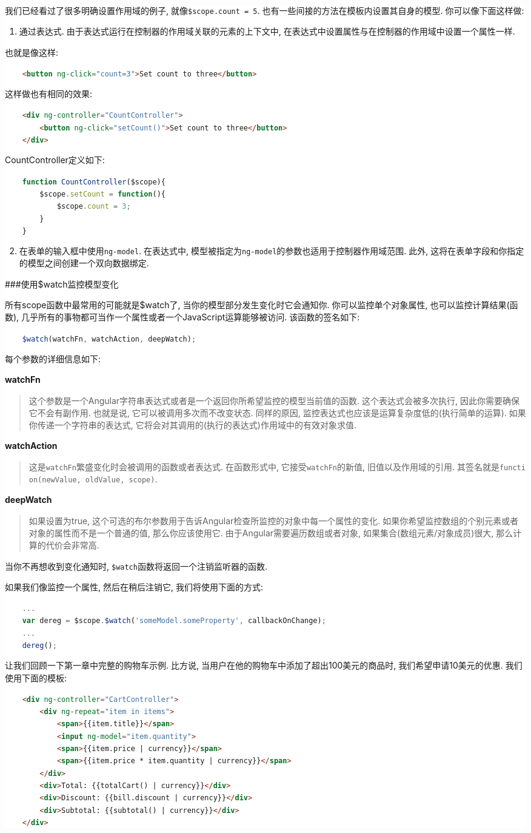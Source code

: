 我们已经看过了很多明确设置作用域的例子, 就像`$scope.count = 5`. 也有一些间接的方法在模板内设置其自身的模型. 你可以像下面这样做:

1. 通过表达式. 由于表达式运行在控制器的作用域关联的元素的上下文中, 在表达式中设置属性与在控制器的作用域中设置一个属性一样. 

也就是像这样:  
```html
    <button ng-click="count=3">Set count to three</button>
```
这样做也有相同的效果:
```html
    <div ng-controller="CountController">
        <button ng-click="setCount()">Set count to three</button>
    </div>
```
CountController定义如下:
```js
    function CountController($scope){
        $scope.setCount = function(){
            $scope.count = 3;
        }
    }
```
2. 在表单的输入框中使用`ng-model`. 在表达式中, 模型被指定为`ng-model`的参数也适用于控制器作用域范围. 此外, 这将在表单字段和你指定的模型之间创建一个双向数据绑定.

###使用$watch监控模型变化

所有scope函数中最常用的可能就是$watch了, 当你的模型部分发生变化时它会通知你. 你可以监控单个对象属性, 也可以监控计算结果(函数), 几乎所有的事物都可当作一个属性或者一个JavaScript运算能够被访问. 该函数的签名如下:
```js
    $watch(watchFn, watchAction, deepWatch);
```
每个参数的详细信息如下:

**watchFn**

> 这个参数是一个Angular字符串表达式或者是一个返回你所希望监控的模型当前值的函数. 这个表达式会被多次执行, 因此你需要确保它不会有副作用. 也就是说, 它可以被调用多次而不改变状态. 同样的原因, 监控表达式也应该是运算复杂度低的(执行简单的运算). 如果你传递一个字符串的表达式, 它将会对其调用的(执行的表达式)作用域中的有效对象求值.

**watchAction**

> 这是`watchFn`繁盛变化时会被调用的函数或者表达式. 在函数形式中, 它接受`watchFn`的新值, 旧值以及作用域的引用. 其签名就是`function(newValue, oldValue, scope)`.

**deepWatch**

> 如果设置为true, 这个可选的布尔参数用于告诉Angular检查所监控的对象中每一个属性的变化. 如果你希望监控数组的个别元素或者对象的属性而不是一个普通的值, 那么你应该使用它. 由于Angular需要遍历数组或者对象, 如果集合(数组元素/对象成员)很大, 那么计算的代价会非常高.

当你不再想收到变化通知时, `$watch`函数将返回一个注销监听器的函数.

如果我们像监控一个属性, 然后在稍后注销它, 我们将使用下面的方式:
```js
    ...
    var dereg = $scope.$watch('someModel.someProperty', callbackOnChange);
    ...
    dereg();
```
让我们回顾一下第一章中完整的购物车示例. 比方说, 当用户在他的购物车中添加了超出100美元的商品时, 我们希望申请10美元的优惠. 我们使用下面的模板:
```html
    <div ng-controller="CartController">
        <div ng-repeat="item in items">
            <span>{{item.title}}</span>
            <input ng-model="item.quantity">
            <span>{{item.price | currency}}</span>
            <span>{{item.price * item.quantity | currency}}</span>
        </div>
        <div>Total: {{totalCart() | currency}}</div>
        <div>Discount: {{bill.discount | currency}}</div>
        <div>Subtotal: {{subtotal() | currency}}</div>
    </div>
```